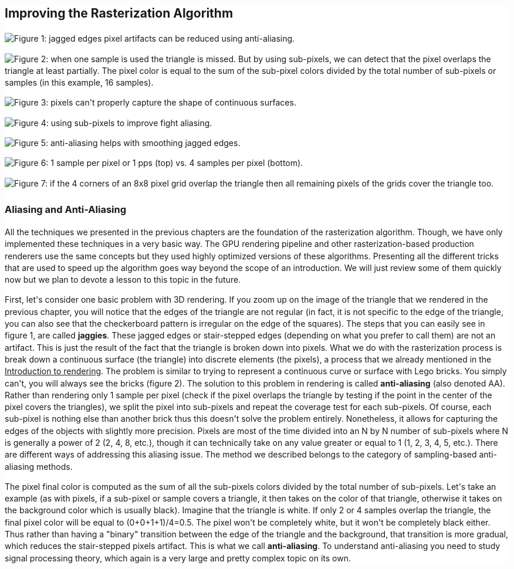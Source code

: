 ## Improving the Rasterization Algorithm

![Figure 1: jagged edges pixel artifacts can be reduced using anti-aliasing.](/images/rasterization/jaggies.png)

![Figure 2: when one sample is used the triangle is missed. But by using sub-pixels, we can detect that the pixel overlaps the triangle at least partially. The pixel color is equal to the sum of the sub-pixel colors divided by the total number of sub-pixels or samples (in this example, 16 samples).](/images/rasterization/antialiasing3.png?)

![Figure 3: pixels can't properly capture the shape of continuous surfaces.](/images/rasterization/antialiasing1.png?)

![Figure 4: using sub-pixels to improve fight aliasing.](/images/rasterization/antialiasing2.png?)

![Figure 5: anti-aliasing helps with smoothing jagged edges.](/images/rasterization/antialiasing4.png?)

![Figure 6: 1 sample per pixel or 1 pps (top) vs. 4 samples per pixel (bottom).](/images/rasterization/antialiasing.png?)

![Figure 7: if the 4 corners of an 8x8 pixel grid overlap the triangle then all remaining pixels of the grids cover the triangle too.](/images/rasterization/rasterization-optimization.png?)

### Aliasing and Anti-Aliasing

All the techniques we presented in the previous chapters are the foundation of the rasterization algorithm. Though, we have only implemented these techniques in a very basic way. The GPU rendering pipeline and other rasterization-based production renderers use the same concepts but they used highly optimized versions of these algorithms. Presenting all the different tricks that are used to speed up the algorithm goes way beyond the scope of an introduction. We will just review some of them quickly now but we plan to devote a lesson to this topic in the future.

First, let's consider one basic problem with 3D rendering. If you zoom up on the image of the triangle that we rendered in the previous chapter, you will notice that the edges of the triangle are not regular (in fact, it is not specific to the edge of the triangle, you can also see that the checkerboard pattern is irregular on the edge of the squares). The steps that you can easily see in figure 1, are called **jaggies**. These jagged edges or stair-stepped edges (depending on what you prefer to call them) are not an artifact. This is just the result of the fact that the triangle is broken down into pixels. What we do with the rasterization process is break down a continuous surface (the triangle) into discrete elements (the pixels), a process that we already mentioned in the [Introduction to rendering](/lessons/3d-basic-rendering/rendering-3d-scene-overview/). The problem is similar to trying to represent a continuous curve or surface with Lego bricks. You simply can't, you will always see the bricks (figure 2). The solution to this problem in rendering is called **anti-aliasing** (also denoted AA). Rather than rendering only 1 sample per pixel (check if the pixel overlaps the triangle by testing if the point in the center of the pixel covers the triangles), we split the pixel into sub-pixels and repeat the coverage test for each sub-pixels. Of course, each sub-pixel is nothing else than another brick thus this doesn't solve the problem entirely. Nonetheless, it allows for capturing the edges of the objects with slightly more precision. Pixels are most of the time divided into an N by N number of sub-pixels where N is generally a power of 2 (2, 4, 8, etc.), though it can technically take on any value greater or equal to 1 (1, 2, 3, 4, 5, etc.). There are different ways of addressing this aliasing issue. The method we described belongs to the category of sampling-based anti-aliasing methods.

The pixel final color is computed as the sum of all the sub-pixels colors divided by the total number of sub-pixels. Let's take an example (as with pixels, if a sub-pixel or sample covers a triangle, it then takes on the color of that triangle, otherwise it takes on the background color which is usually black). Imagine that the triangle is white. If only 2 or 4 samples overlap the triangle, the final pixel color will be equal to (0+0+1+1)/4=0.5. The pixel won't be completely white, but it won't be completely black either. Thus rather than having a "binary" transition between the edge of the triangle and the background, that transition is more gradual, which reduces the stair-stepped pixels artifact. This is what we call **anti-aliasing**. To understand anti-aliasing you need to study signal processing theory, which again is a very large and pretty complex topic on its own.
